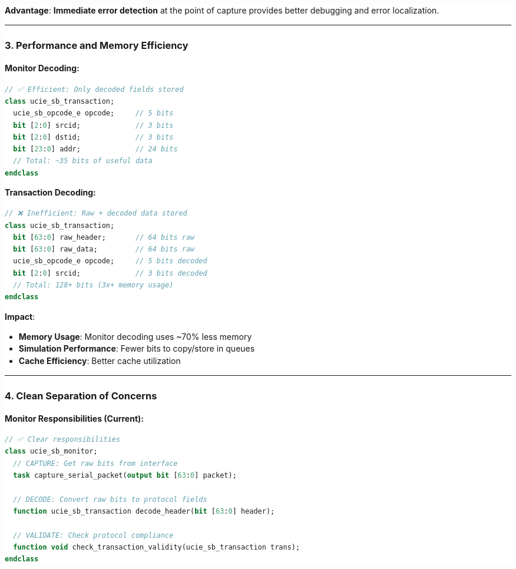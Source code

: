 **Advantage**: **Immediate error detection** at the point of capture provides better debugging and error localization.

---

### **3. Performance and Memory Efficiency**

**Monitor Decoding:**
```systemverilog
// ✅ Efficient: Only decoded fields stored
class ucie_sb_transaction;
  ucie_sb_opcode_e opcode;     // 5 bits
  bit [2:0] srcid;             // 3 bits  
  bit [2:0] dstid;             // 3 bits
  bit [23:0] addr;             // 24 bits
  // Total: ~35 bits of useful data
endclass
```

**Transaction Decoding:**
```systemverilog
// ❌ Inefficient: Raw + decoded data stored
class ucie_sb_transaction;
  bit [63:0] raw_header;       // 64 bits raw
  bit [63:0] raw_data;         // 64 bits raw
  ucie_sb_opcode_e opcode;     // 5 bits decoded
  bit [2:0] srcid;             // 3 bits decoded
  // Total: 128+ bits (3x+ memory usage)
endclass
```

**Impact**: 
- **Memory Usage**: Monitor decoding uses ~70% less memory
- **Simulation Performance**: Fewer bits to copy/store in queues
- **Cache Efficiency**: Better cache utilization

---

### **4. Clean Separation of Concerns**

**Monitor Responsibilities (Current):**
```systemverilog
// ✅ Clear responsibilities
class ucie_sb_monitor;
  // CAPTURE: Get raw bits from interface
  task capture_serial_packet(output bit [63:0] packet);
  
  // DECODE: Convert raw bits to protocol fields  
  function ucie_sb_transaction decode_header(bit [63:0] header);
  
  // VALIDATE: Check protocol compliance
  function void check_transaction_validity(ucie_sb_transaction trans);
endclass
```
